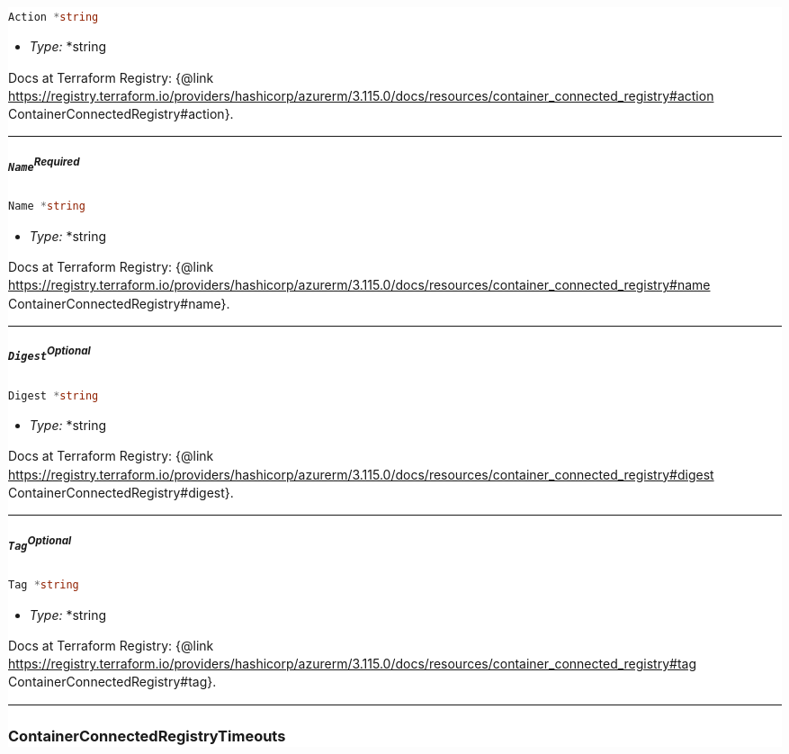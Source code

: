 ```go
Action *string
```

- *Type:* *string

Docs at Terraform Registry: {@link https://registry.terraform.io/providers/hashicorp/azurerm/3.115.0/docs/resources/container_connected_registry#action ContainerConnectedRegistry#action}.

---

##### `Name`<sup>Required</sup> <a name="Name" id="@cdktf/provider-azurerm.containerConnectedRegistry.ContainerConnectedRegistryNotification.property.name"></a>

```go
Name *string
```

- *Type:* *string

Docs at Terraform Registry: {@link https://registry.terraform.io/providers/hashicorp/azurerm/3.115.0/docs/resources/container_connected_registry#name ContainerConnectedRegistry#name}.

---

##### `Digest`<sup>Optional</sup> <a name="Digest" id="@cdktf/provider-azurerm.containerConnectedRegistry.ContainerConnectedRegistryNotification.property.digest"></a>

```go
Digest *string
```

- *Type:* *string

Docs at Terraform Registry: {@link https://registry.terraform.io/providers/hashicorp/azurerm/3.115.0/docs/resources/container_connected_registry#digest ContainerConnectedRegistry#digest}.

---

##### `Tag`<sup>Optional</sup> <a name="Tag" id="@cdktf/provider-azurerm.containerConnectedRegistry.ContainerConnectedRegistryNotification.property.tag"></a>

```go
Tag *string
```

- *Type:* *string

Docs at Terraform Registry: {@link https://registry.terraform.io/providers/hashicorp/azurerm/3.115.0/docs/resources/container_connected_registry#tag ContainerConnectedRegistry#tag}.

---

### ContainerConnectedRegistryTimeouts <a name="ContainerConnectedRegistryTimeouts" id="@cdktf/provider-azurerm.containerConnectedRegistry.ContainerConnectedRegistryTimeouts"></a>
